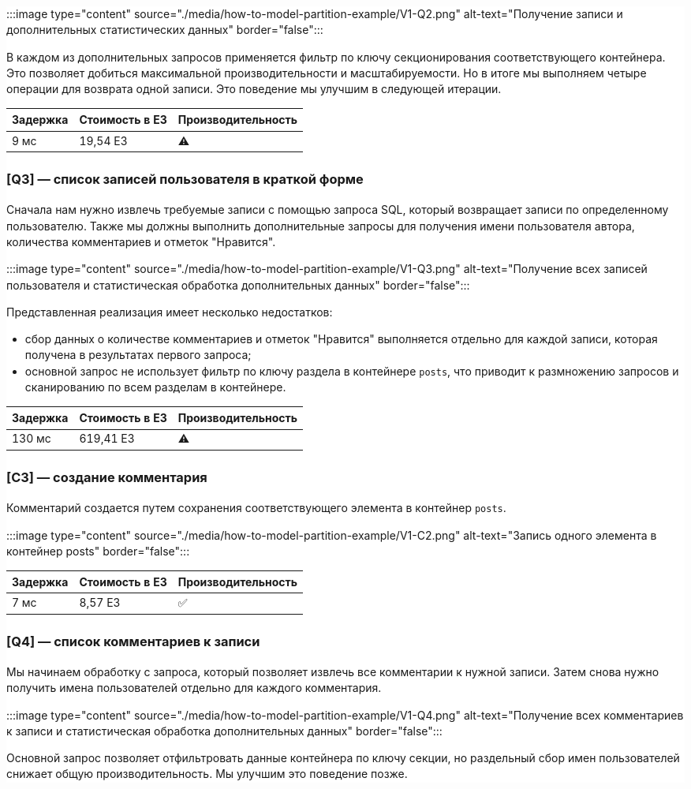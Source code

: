 :::image type="content" source="./media/how-to-model-partition-example/V1-Q2.png" alt-text="Получение записи и дополнительных статистических данных" border="false":::

В каждом из дополнительных запросов применяется фильтр по ключу секционирования соответствующего контейнера. Это позволяет добиться максимальной производительности и масштабируемости. Но в итоге мы выполняем четыре операции для возврата одной записи. Это поведение мы улучшим в следующей итерации.

| **Задержка** | **Стоимость в ЕЗ** | **Производительность** |
| --- | --- | --- |
| 9 мс | 19,54 ЕЗ | ⚠ |

### <a name="q3-list-a-users-posts-in-short-form"></a>[Q3] — список записей пользователя в краткой форме

Сначала нам нужно извлечь требуемые записи с помощью запроса SQL, который возвращает записи по определенному пользователю. Также мы должны выполнить дополнительные запросы для получения имени пользователя автора, количества комментариев и отметок "Нравится".

:::image type="content" source="./media/how-to-model-partition-example/V1-Q3.png" alt-text="Получение всех записей пользователя и статистическая обработка дополнительных данных" border="false":::

Представленная реализация имеет несколько недостатков:

- сбор данных о количестве комментариев и отметок "Нравится" выполняется отдельно для каждой записи, которая получена в результатах первого запроса;
- основной запрос не использует фильтр по ключу раздела в контейнере `posts`, что приводит к размножению запросов и сканированию по всем разделам в контейнере.

| **Задержка** | **Стоимость в ЕЗ** | **Производительность** |
| --- | --- | --- |
| 130 мс | 619,41 ЕЗ | ⚠ |

### <a name="c3-create-a-comment"></a>[C3] — создание комментария

Комментарий создается путем сохранения соответствующего элемента в контейнер `posts`.

:::image type="content" source="./media/how-to-model-partition-example/V1-C2.png" alt-text="Запись одного элемента в контейнер posts" border="false":::

| **Задержка** | **Стоимость в ЕЗ** | **Производительность** |
| --- | --- | --- |
| 7 мс | 8,57 ЕЗ | ✅ |

### <a name="q4-list-a-posts-comments"></a>[Q4] — список комментариев к записи

Мы начинаем обработку с запроса, который позволяет извлечь все комментарии к нужной записи. Затем снова нужно получить имена пользователей отдельно для каждого комментария.

:::image type="content" source="./media/how-to-model-partition-example/V1-Q4.png" alt-text="Получение всех комментариев к записи и статистическая обработка дополнительных данных" border="false":::

Основной запрос позволяет отфильтровать данные контейнера по ключу секции, но раздельный сбор имен пользователей снижает общую производительность. Мы улучшим это поведение позже.
